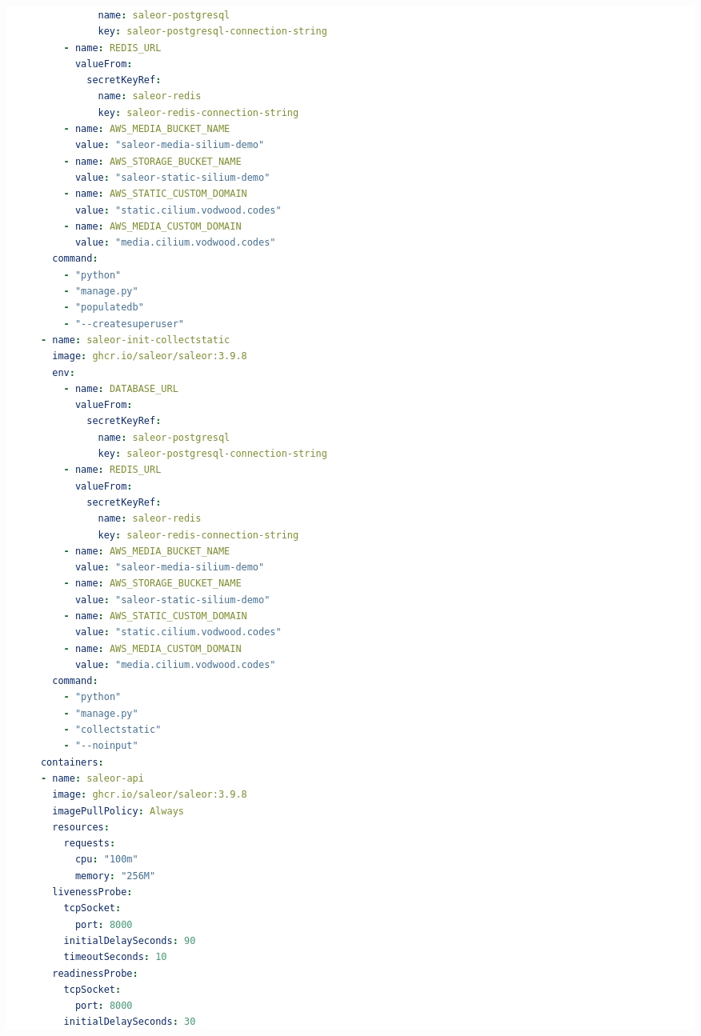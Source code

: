 ```yaml
                name: saleor-postgresql
                key: saleor-postgresql-connection-string
          - name: REDIS_URL
            valueFrom:
              secretKeyRef:
                name: saleor-redis
                key: saleor-redis-connection-string
          - name: AWS_MEDIA_BUCKET_NAME
            value: "saleor-media-silium-demo"
          - name: AWS_STORAGE_BUCKET_NAME
            value: "saleor-static-silium-demo"
          - name: AWS_STATIC_CUSTOM_DOMAIN
            value: "static.cilium.vodwood.codes"
          - name: AWS_MEDIA_CUSTOM_DOMAIN
            value: "media.cilium.vodwood.codes"
        command:
          - "python"
          - "manage.py"
          - "populatedb"
          - "--createsuperuser"
      - name: saleor-init-collectstatic
        image: ghcr.io/saleor/saleor:3.9.8
        env:
          - name: DATABASE_URL
            valueFrom:
              secretKeyRef:
                name: saleor-postgresql
                key: saleor-postgresql-connection-string
          - name: REDIS_URL
            valueFrom:
              secretKeyRef:
                name: saleor-redis
                key: saleor-redis-connection-string
          - name: AWS_MEDIA_BUCKET_NAME
            value: "saleor-media-silium-demo"
          - name: AWS_STORAGE_BUCKET_NAME
            value: "saleor-static-silium-demo"
          - name: AWS_STATIC_CUSTOM_DOMAIN
            value: "static.cilium.vodwood.codes"
          - name: AWS_MEDIA_CUSTOM_DOMAIN
            value: "media.cilium.vodwood.codes"
        command:
          - "python"
          - "manage.py"
          - "collectstatic"
          - "--noinput"
      containers:
      - name: saleor-api
        image: ghcr.io/saleor/saleor:3.9.8
        imagePullPolicy: Always
        resources:
          requests:
            cpu: "100m"
            memory: "256M"
        livenessProbe:
          tcpSocket:
            port: 8000
          initialDelaySeconds: 90
          timeoutSeconds: 10
        readinessProbe:
          tcpSocket:
            port: 8000
          initialDelaySeconds: 30
```